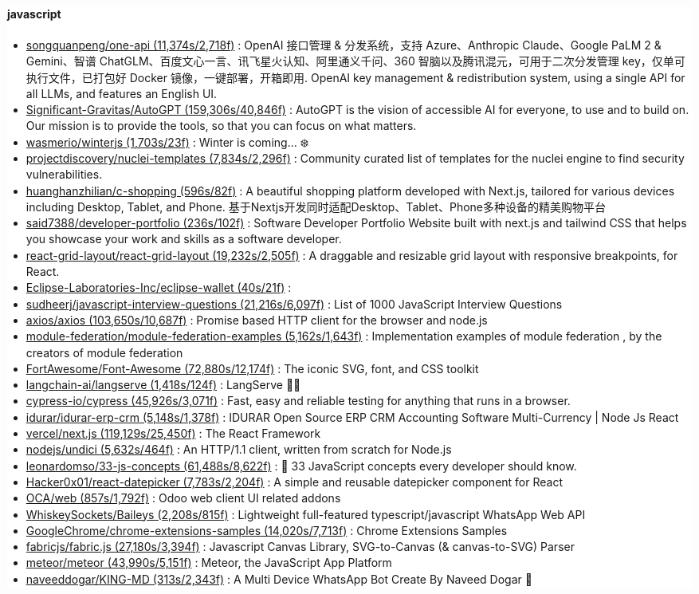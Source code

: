 #### javascript
* [songquanpeng/one-api (11,374s/2,718f)](https://github.com/songquanpeng/one-api) : OpenAI 接口管理 & 分发系统，支持 Azure、Anthropic Claude、Google PaLM 2 & Gemini、智谱 ChatGLM、百度文心一言、讯飞星火认知、阿里通义千问、360 智脑以及腾讯混元，可用于二次分发管理 key，仅单可执行文件，已打包好 Docker 镜像，一键部署，开箱即用. OpenAI key management & redistribution system, using a single API for all LLMs, and features an English UI.
* [Significant-Gravitas/AutoGPT (159,306s/40,846f)](https://github.com/Significant-Gravitas/AutoGPT) : AutoGPT is the vision of accessible AI for everyone, to use and to build on. Our mission is to provide the tools, so that you can focus on what matters.
* [wasmerio/winterjs (1,703s/23f)](https://github.com/wasmerio/winterjs) : Winter is coming... ❄️
* [projectdiscovery/nuclei-templates (7,834s/2,296f)](https://github.com/projectdiscovery/nuclei-templates) : Community curated list of templates for the nuclei engine to find security vulnerabilities.
* [huanghanzhilian/c-shopping (596s/82f)](https://github.com/huanghanzhilian/c-shopping) : A beautiful shopping platform developed with Next.js, tailored for various devices including Desktop, Tablet, and Phone. 基于Nextjs开发同时适配Desktop、Tablet、Phone多种设备的精美购物平台
* [said7388/developer-portfolio (236s/102f)](https://github.com/said7388/developer-portfolio) : Software Developer Portfolio Website built with next.js and tailwind CSS that helps you showcase your work and skills as a software developer.
* [react-grid-layout/react-grid-layout (19,232s/2,505f)](https://github.com/react-grid-layout/react-grid-layout) : A draggable and resizable grid layout with responsive breakpoints, for React.
* [Eclipse-Laboratories-Inc/eclipse-wallet (40s/21f)](https://github.com/Eclipse-Laboratories-Inc/eclipse-wallet) : 
* [sudheerj/javascript-interview-questions (21,216s/6,097f)](https://github.com/sudheerj/javascript-interview-questions) : List of 1000 JavaScript Interview Questions
* [axios/axios (103,650s/10,687f)](https://github.com/axios/axios) : Promise based HTTP client for the browser and node.js
* [module-federation/module-federation-examples (5,162s/1,643f)](https://github.com/module-federation/module-federation-examples) : Implementation examples of module federation , by the creators of module federation
* [FortAwesome/Font-Awesome (72,880s/12,174f)](https://github.com/FortAwesome/Font-Awesome) : The iconic SVG, font, and CSS toolkit
* [langchain-ai/langserve (1,418s/124f)](https://github.com/langchain-ai/langserve) : LangServe 🦜️🏓
* [cypress-io/cypress (45,926s/3,071f)](https://github.com/cypress-io/cypress) : Fast, easy and reliable testing for anything that runs in a browser.
* [idurar/idurar-erp-crm (5,148s/1,378f)](https://github.com/idurar/idurar-erp-crm) : IDURAR Open Source ERP CRM Accounting Software Multi-Currency | Node Js React
* [vercel/next.js (119,129s/25,450f)](https://github.com/vercel/next.js) : The React Framework
* [nodejs/undici (5,632s/464f)](https://github.com/nodejs/undici) : An HTTP/1.1 client, written from scratch for Node.js
* [leonardomso/33-js-concepts (61,488s/8,622f)](https://github.com/leonardomso/33-js-concepts) : 📜 33 JavaScript concepts every developer should know.
* [Hacker0x01/react-datepicker (7,783s/2,204f)](https://github.com/Hacker0x01/react-datepicker) : A simple and reusable datepicker component for React
* [OCA/web (857s/1,792f)](https://github.com/OCA/web) : Odoo web client UI related addons
* [WhiskeySockets/Baileys (2,208s/815f)](https://github.com/WhiskeySockets/Baileys) : Lightweight full-featured typescript/javascript WhatsApp Web API
* [GoogleChrome/chrome-extensions-samples (14,020s/7,713f)](https://github.com/GoogleChrome/chrome-extensions-samples) : Chrome Extensions Samples
* [fabricjs/fabric.js (27,180s/3,394f)](https://github.com/fabricjs/fabric.js) : Javascript Canvas Library, SVG-to-Canvas (& canvas-to-SVG) Parser
* [meteor/meteor (43,990s/5,151f)](https://github.com/meteor/meteor) : Meteor, the JavaScript App Platform
* [naveeddogar/KING-MD (313s/2,343f)](https://github.com/naveeddogar/KING-MD) : A Multi Device WhatsApp Bot Create By Naveed Dogar 🍁

